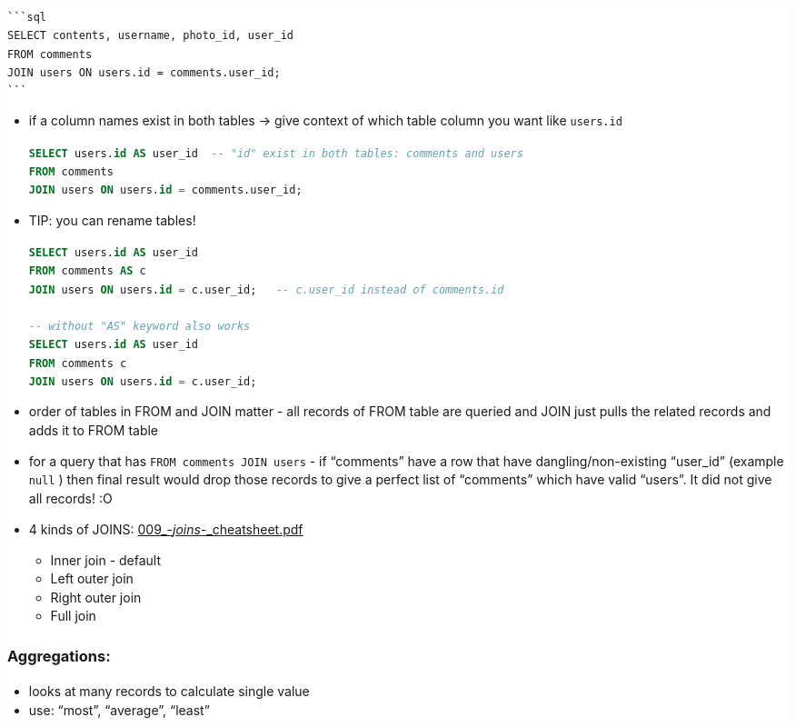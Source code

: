     ```sql
    SELECT contents, username, photo_id, user_id 
    FROM comments 
    JOIN users ON users.id = comments.user_id;
    ```
    
- if a column names exist in both tables → give context of which table column you want like `users.id`
    
    ```sql
    SELECT users.id AS user_id  -- "id" exist in both tables: comments and users
    FROM comments 
    JOIN users ON users.id = comments.user_id;
    ```
    
- TIP: you can rename tables!
    
    ```sql
    SELECT users.id AS user_id
    FROM comments AS c
    JOIN users ON users.id = c.user_id;   -- c.user_id instead of comments.id
    
    -- without "AS" keyword also works
    SELECT users.id AS user_id
    FROM comments c
    JOIN users ON users.id = c.user_id; 
    ```
    
- order of tables in FROM and JOIN matter - all records of FROM table are queried and JOIN just pulls the related records and adds it to FROM table
- for a query that has `FROM comments JOIN users` - if “comments” have a row that have dangling/non-existing “user_id” (example `null` ) then final result would drop those records to give a perfect list of “comments” which have valid “users”. It did not give all records! :O
- 4 kinds of JOINS: 
    [009_-_joins_-_cheatsheet.pdf](./009_-_joins_-_cheatsheet.pdf)

    - Inner join - default
    - Left outer join
    - Right outer join
    - Full join

### Aggregations:

- looks at many records to calculate single value
- use: “most”, “average”, “least”